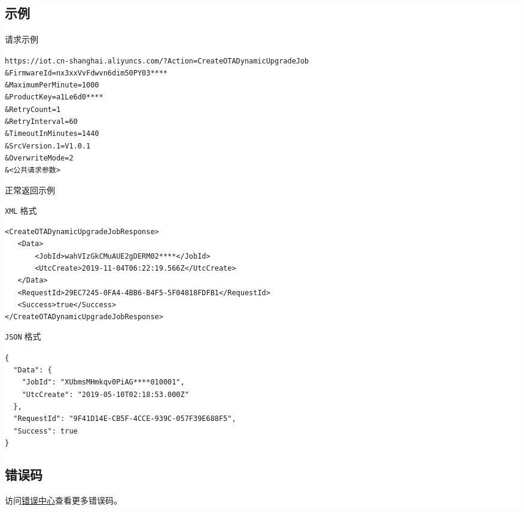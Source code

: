 ## 示例

请求示例

```
https://iot.cn-shanghai.aliyuncs.com/?Action=CreateOTADynamicUpgradeJob
&FirmwareId=nx3xxVvFdwvn6dim50PY03****
&MaximumPerMinute=1000
&ProductKey=a1Le6d0****
&RetryCount=1
&RetryInterval=60
&TimeoutInMinutes=1440
&SrcVersion.1=V1.0.1
&OverwriteMode=2
&<公共请求参数>
```

正常返回示例

`XML` 格式

```
<CreateOTADynamicUpgradeJobResponse>
   <Data>
       <JobId>wahVIzGkCMuAUE2gDERM02****</JobId>
       <UtcCreate>2019-11-04T06:22:19.566Z</UtcCreate>
   </Data>
   <RequestId>29EC7245-0FA4-4BB6-B4F5-5F04818FDFB1</RequestId>
   <Success>true</Success>
</CreateOTADynamicUpgradeJobResponse>
```

`JSON` 格式

```
{
  "Data": {
    "JobId": "XUbmsMHmkqv0PiAG****010001",
    "UtcCreate": "2019-05-10T02:18:53.000Z"
  },
  "RequestId": "9F41D14E-CB5F-4CCE-939C-057F39E688F5",
  "Success": true
}
```

## 错误码

访问[错误中心](https://error-center.alibabacloud.com/status/product/Iot)查看更多错误码。

